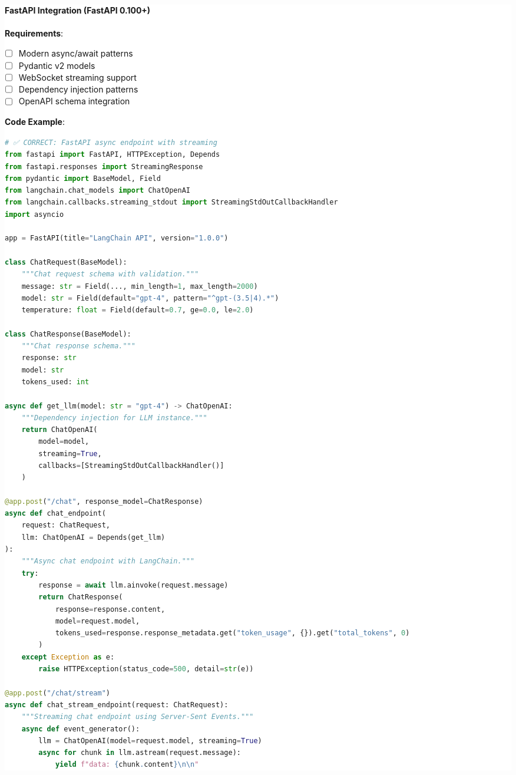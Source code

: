 #### FastAPI Integration (FastAPI 0.100+)

**Requirements**:
- [ ] Modern async/await patterns
- [ ] Pydantic v2 models
- [ ] WebSocket streaming support
- [ ] Dependency injection patterns
- [ ] OpenAPI schema integration

**Code Example**:
```python
# ✅ CORRECT: FastAPI async endpoint with streaming
from fastapi import FastAPI, HTTPException, Depends
from fastapi.responses import StreamingResponse
from pydantic import BaseModel, Field
from langchain.chat_models import ChatOpenAI
from langchain.callbacks.streaming_stdout import StreamingStdOutCallbackHandler
import asyncio

app = FastAPI(title="LangChain API", version="1.0.0")

class ChatRequest(BaseModel):
    """Chat request schema with validation."""
    message: str = Field(..., min_length=1, max_length=2000)
    model: str = Field(default="gpt-4", pattern="^gpt-(3.5|4).*")
    temperature: float = Field(default=0.7, ge=0.0, le=2.0)

class ChatResponse(BaseModel):
    """Chat response schema."""
    response: str
    model: str
    tokens_used: int

async def get_llm(model: str = "gpt-4") -> ChatOpenAI:
    """Dependency injection for LLM instance."""
    return ChatOpenAI(
        model=model,
        streaming=True,
        callbacks=[StreamingStdOutCallbackHandler()]
    )

@app.post("/chat", response_model=ChatResponse)
async def chat_endpoint(
    request: ChatRequest,
    llm: ChatOpenAI = Depends(get_llm)
):
    """Async chat endpoint with LangChain."""
    try:
        response = await llm.ainvoke(request.message)
        return ChatResponse(
            response=response.content,
            model=request.model,
            tokens_used=response.response_metadata.get("token_usage", {}).get("total_tokens", 0)
        )
    except Exception as e:
        raise HTTPException(status_code=500, detail=str(e))

@app.post("/chat/stream")
async def chat_stream_endpoint(request: ChatRequest):
    """Streaming chat endpoint using Server-Sent Events."""
    async def event_generator():
        llm = ChatOpenAI(model=request.model, streaming=True)
        async for chunk in llm.astream(request.message):
            yield f"data: {chunk.content}\n\n"
```